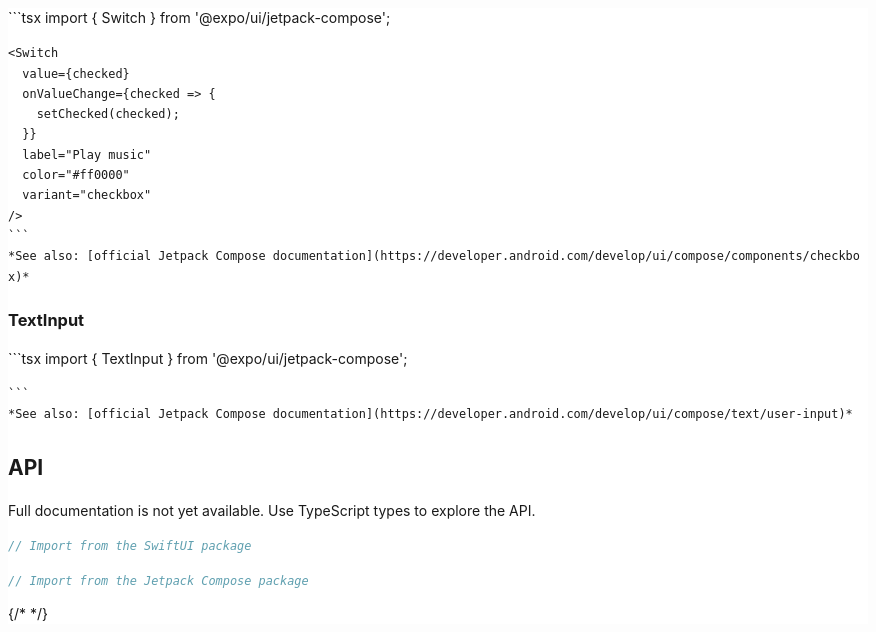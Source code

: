   </Tab>
  <Tab label="Code">
    ```tsx
    import { Switch } from '@expo/ui/jetpack-compose';

    <Switch
      value={checked}
      onValueChange={checked => {
        setChecked(checked);
      }}
      label="Play music"
      color="#ff0000"
      variant="checkbox"
    />
    ```
    *See also: [official Jetpack Compose documentation](https://developer.android.com/develop/ui/compose/components/checkbox)*

  </Tab>

### TextInput

  <Tab label="Android">
    
  </Tab>
  <Tab label="Code">
    ```tsx
    import { TextInput } from '@expo/ui/jetpack-compose';

    
    ```
    *See also: [official Jetpack Compose documentation](https://developer.android.com/develop/ui/compose/text/user-input)*

  </Tab>

## API

Full documentation is not yet available. Use TypeScript types to explore the API.

```ts
// Import from the SwiftUI package

```

```ts
// Import from the Jetpack Compose package

```

{/*  */}